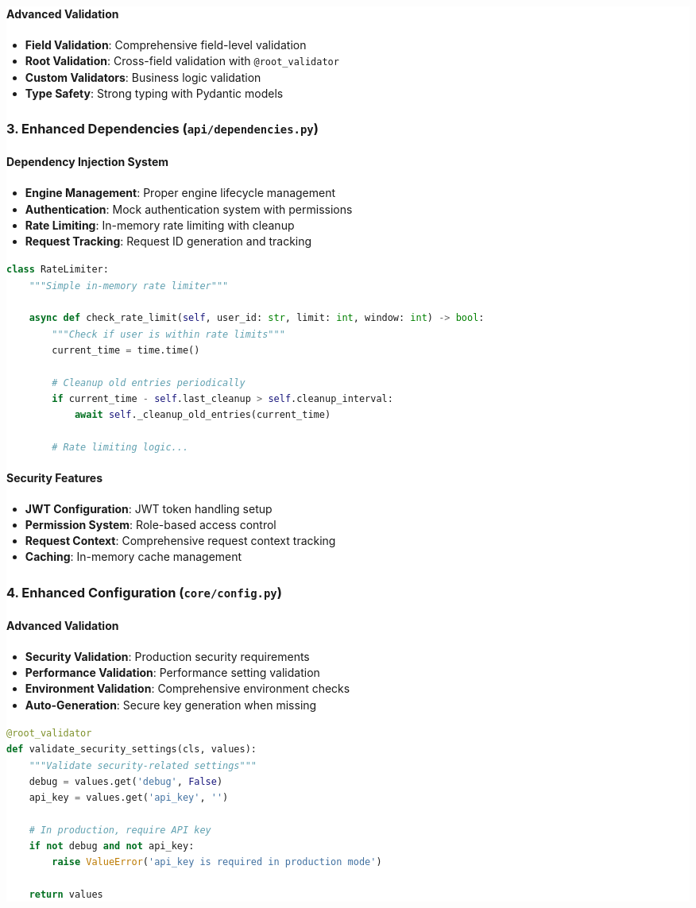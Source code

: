 #### **Advanced Validation**
- **Field Validation**: Comprehensive field-level validation
- **Root Validation**: Cross-field validation with `@root_validator`
- **Custom Validators**: Business logic validation
- **Type Safety**: Strong typing with Pydantic models

### 3. Enhanced Dependencies (`api/dependencies.py`)

#### **Dependency Injection System**
- **Engine Management**: Proper engine lifecycle management
- **Authentication**: Mock authentication system with permissions
- **Rate Limiting**: In-memory rate limiting with cleanup
- **Request Tracking**: Request ID generation and tracking

```python
class RateLimiter:
    """Simple in-memory rate limiter"""
    
    async def check_rate_limit(self, user_id: str, limit: int, window: int) -> bool:
        """Check if user is within rate limits"""
        current_time = time.time()
        
        # Cleanup old entries periodically
        if current_time - self.last_cleanup > self.cleanup_interval:
            await self._cleanup_old_entries(current_time)
        
        # Rate limiting logic...
```

#### **Security Features**
- **JWT Configuration**: JWT token handling setup
- **Permission System**: Role-based access control
- **Request Context**: Comprehensive request context tracking
- **Caching**: In-memory cache management

### 4. Enhanced Configuration (`core/config.py`)

#### **Advanced Validation**
- **Security Validation**: Production security requirements
- **Performance Validation**: Performance setting validation
- **Environment Validation**: Comprehensive environment checks
- **Auto-Generation**: Secure key generation when missing

```python
@root_validator
def validate_security_settings(cls, values):
    """Validate security-related settings"""
    debug = values.get('debug', False)
    api_key = values.get('api_key', '')
    
    # In production, require API key
    if not debug and not api_key:
        raise ValueError('api_key is required in production mode')
    
    return values
```
